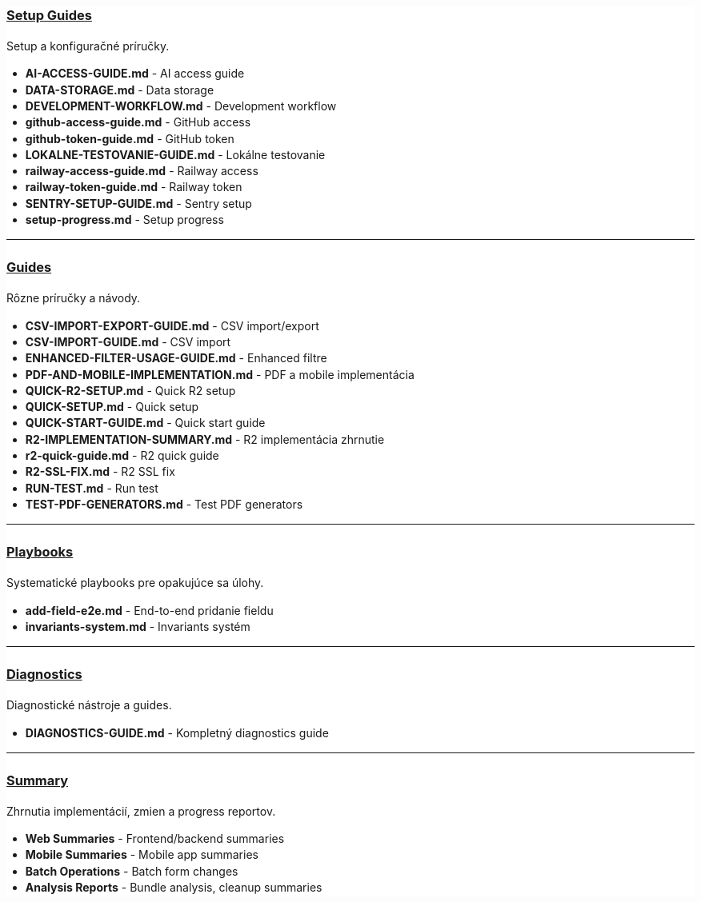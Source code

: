 ### [Setup Guides](./setup/)
Setup a konfiguračné príručky.

- **AI-ACCESS-GUIDE.md** - AI access guide
- **DATA-STORAGE.md** - Data storage
- **DEVELOPMENT-WORKFLOW.md** - Development workflow
- **github-access-guide.md** - GitHub access
- **github-token-guide.md** - GitHub token
- **LOKALNE-TESTOVANIE-GUIDE.md** - Lokálne testovanie
- **railway-access-guide.md** - Railway access
- **railway-token-guide.md** - Railway token
- **SENTRY-SETUP-GUIDE.md** - Sentry setup
- **setup-progress.md** - Setup progress

---

### [Guides](./guides/)
Rôzne príručky a návody.

- **CSV-IMPORT-EXPORT-GUIDE.md** - CSV import/export
- **CSV-IMPORT-GUIDE.md** - CSV import
- **ENHANCED-FILTER-USAGE-GUIDE.md** - Enhanced filtre
- **PDF-AND-MOBILE-IMPLEMENTATION.md** - PDF a mobile implementácia
- **QUICK-R2-SETUP.md** - Quick R2 setup
- **QUICK-SETUP.md** - Quick setup
- **QUICK-START-GUIDE.md** - Quick start guide
- **R2-IMPLEMENTATION-SUMMARY.md** - R2 implementácia zhrnutie
- **r2-quick-guide.md** - R2 quick guide
- **R2-SSL-FIX.md** - R2 SSL fix
- **RUN-TEST.md** - Run test
- **TEST-PDF-GENERATORS.md** - Test PDF generators

---

### [Playbooks](./playbooks/)
Systematické playbooks pre opakujúce sa úlohy.

- **add-field-e2e.md** - End-to-end pridanie fieldu
- **invariants-system.md** - Invariants systém

---

### [Diagnostics](./diagnostics/)
Diagnostické nástroje a guides.

- **DIAGNOSTICS-GUIDE.md** - Kompletný diagnostics guide

---

### [Summary](./summary/)
Zhrnutia implementácií, zmien a progress reportov.

- **Web Summaries** - Frontend/backend summaries
- **Mobile Summaries** - Mobile app summaries
- **Batch Operations** - Batch form changes
- **Analysis Reports** - Bundle analysis, cleanup summaries
